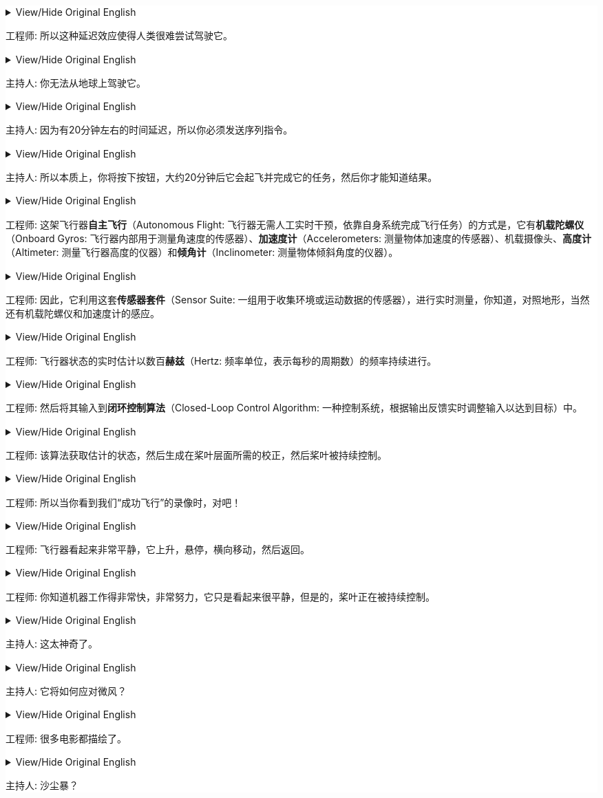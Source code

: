 <details><summary>View/Hide Original English</summary></details>

工程师: 所以这种延迟效应使得人类很难尝试驾驶它。

<details><summary>View/Hide Original English</summary></details>

主持人: 你无法从地球上驾驶它。

<details><summary>View/Hide Original English</summary></details>

主持人: 因为有20分钟左右的时间延迟，所以你必须发送序列指令。

<details><summary>View/Hide Original English</summary></details>

主持人: 所以本质上，你将按下按钮，大约20分钟后它会起飞并完成它的任务，然后你才能知道结果。

<details><summary>View/Hide Original English</summary></details>

工程师: 这架飞行器**自主飞行**（Autonomous Flight: 飞行器无需人工实时干预，依靠自身系统完成飞行任务）的方式是，它有**机载陀螺仪**（Onboard Gyros: 飞行器内部用于测量角速度的传感器）、**加速度计**（Accelerometers: 测量物体加速度的传感器）、机载摄像头、**高度计**（Altimeter: 测量飞行器高度的仪器）和**倾角计**（Inclinometer: 测量物体倾斜角度的仪器）。

<details><summary>View/Hide Original English</summary></details>

工程师: 因此，它利用这套**传感器套件**（Sensor Suite: 一组用于收集环境或运动数据的传感器），进行实时测量，你知道，对照地形，当然还有机载陀螺仪和加速度计的感应。

<details><summary>View/Hide Original English</summary></details>

工程师: 飞行器状态的实时估计以数百**赫兹**（Hertz: 频率单位，表示每秒的周期数）的频率持续进行。

<details><summary>View/Hide Original English</summary></details>

工程师: 然后将其输入到**闭环控制算法**（Closed-Loop Control Algorithm: 一种控制系统，根据输出反馈实时调整输入以达到目标）中。

<details><summary>View/Hide Original English</summary></details>

工程师: 该算法获取估计的状态，然后生成在桨叶层面所需的校正，然后桨叶被持续控制。

<details><summary>View/Hide Original English</summary></details>

工程师: 所以当你看到我们“成功飞行”的录像时，对吧！

<details><summary>View/Hide Original English</summary></details>

工程师: 飞行器看起来非常平静，它上升，悬停，横向移动，然后返回。

<details><summary>View/Hide Original English</summary></details>

工程师: 你知道机器工作得非常快，非常努力，它只是看起来很平静，但是的，桨叶正在被持续控制。

<details><summary>View/Hide Original English</summary></details>

主持人: 这太神奇了。

<details><summary>View/Hide Original English</summary></details>

主持人: 它将如何应对微风？

<details><summary>View/Hide Original English</summary></details>

工程师: 很多电影都描绘了。

<details><summary>View/Hide Original English</summary></details>

主持人: 沙尘暴？

